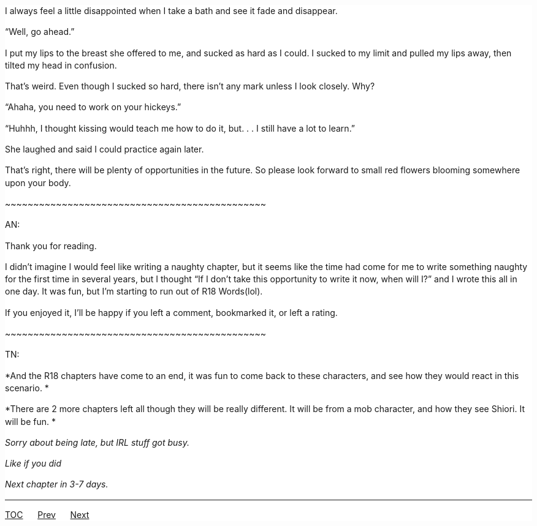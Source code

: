 I always feel a little disappointed when I take a bath and see it fade
and disappear.

“Well, go ahead.”

I put my lips to the breast she offered to me, and sucked as hard as I
could. I sucked to my limit and pulled my lips away, then tilted my head
in confusion.

That’s weird. Even though I sucked so hard, there isn’t any mark unless
I look closely. Why?

“Ahaha, you need to work on your hickeys.”

“Huhhh, I thought kissing would teach me how to do it, but. . . I still
have a lot to learn.”

She laughed and said I could practice again later.

That’s right, there will be plenty of opportunities in the future. So
please look forward to small red flowers blooming somewhere upon your
body.

\~\~\~\~\~\~\~\~\~\~\~\~\~\~\~\~\~\~\~\~\~\~\~\~\~\~\~\~\~\~\~\~\~\~\~\~\~\~\~\~\~\~\~\~\~~

AN:

Thank you for reading.

I didn’t imagine I would feel like writing a naughty chapter, but it
seems like the time had come for me to write something naughty for the
first time in several years, but I thought “If I don’t take this
opportunity to write it now, when will I?” and I wrote this all in one
day. It was fun, but I’m starting to run out of R18 Words(lol).

If you enjoyed it, I’ll be happy if you left a comment, bookmarked it,
or left a rating.

\~\~\~\~\~\~\~\~\~\~\~\~\~\~\~\~\~\~\~\~\~\~\~\~\~\~\~\~\~\~\~\~\~\~\~\~\~\~\~\~\~\~\~\~\~~

TN:

*And the R18 chapters have come to an end, it was fun to come back to
these characters, and see how they would react in this scenario. *

*There are 2 more chapters left all though they will be really
different. It will be from a mob character, and how they see Shiori. It
will be fun. *

*Sorry about being late, but IRL stuff got busy.*

*Like if you did*

*Next chapter in 3-7 days.*


---
[TOC](../readme.md)&nbsp;&nbsp;&nbsp;&nbsp;&nbsp;&nbsp;[Prev](0056_Chapter.md)&nbsp;&nbsp;&nbsp;&nbsp;&nbsp;&nbsp;[Next](0058_Chapter.md)

